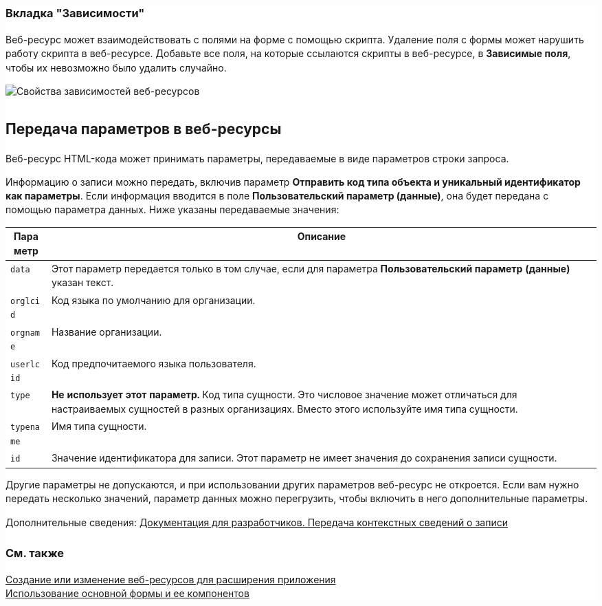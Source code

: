 
### <a name="dependencies-tab"></a>Вкладка "Зависимости"

Веб-ресурс может взаимодействовать с полями на форме с помощью скрипта. Удаление поля с формы может нарушить работу скрипта в веб-ресурсе. Добавьте все поля, на которые ссылаются скрипты в веб-ресурсе, в **Зависимые поля**, чтобы их невозможно было удалить случайно.

![Свойства зависимостей веб-ресурсов](media/web-resource-dependency-properties.png)
  
<a name="BKMK_PassingParametersToWebResource"></a> 
 
## <a name="pass-parameters-to-web-resources"></a>Передача параметров в веб-ресурсы 

Веб-ресурс HTML-кода может принимать параметры, передаваемые в виде параметров строки запроса.  
  
Информацию о записи можно передать, включив параметр **Отправить код типа объекта и уникальный идентификатор как параметры**. Если информация вводится в поле **Пользовательский параметр (данные)**, она будет передана с помощью параметра данных. Ниже указаны передаваемые значения:  
  
|Параметр|Описание|  
|---------------|-----------------|  
|`data`|Этот параметр передается только в том случае, если для параметра **Пользовательский параметр (данные)** указан текст.|  
|`orglcid`|Код языка по умолчанию для организации.|  
|`orgname`|Название организации.|  
|`userlcid`|Код предпочитаемого языка пользователя.|  
|`type`|**Не использует этот параметр.** Код типа сущности. Это числовое значение может отличаться для настраиваемых сущностей в разных организациях. Вместо этого используйте имя типа сущности.|  
|`typename`|Имя типа сущности.|  
|`id`|Значение идентификатора для записи. Этот параметр не имеет значения до сохранения записи сущности.|  
  
Другие параметры не допускаются, и при использовании других параметров веб-ресурс не откроется. Если вам нужно передать несколько значений, параметр данных можно перегрузить, чтобы включить в него дополнительные параметры.

Дополнительные сведения: [Документация для разработчиков. Передача контекстных сведений о записи](/dynamics365/customer-engagement/developer/use-iframe-and-web-resource-controls-on-a-form#pass-contextual-information-about-the-record)

### <a name="see-also"></a>См. также

[Создание или изменение веб-ресурсов для расширения приложения](create-edit-web-resources.md)<br />
[Использование основной формы и ее компонентов](use-main-form-and-components.md)
